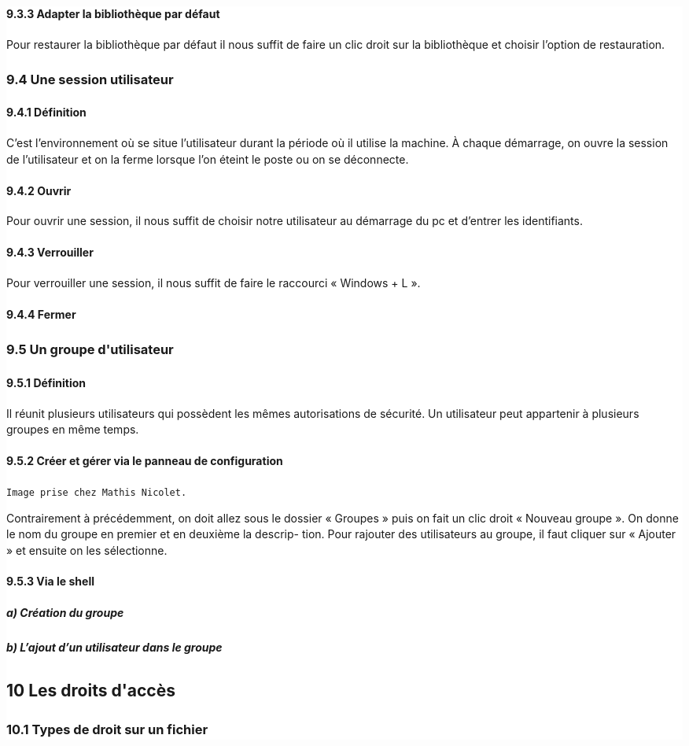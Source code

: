 #### 9.3.3 Adapter la bibliothèque par défaut

Pour restaurer la bibliothèque par défaut il nous suffit de faire un clic droit sur la bibliothèque et
choisir l’option de restauration.

### 9.4 Une session utilisateur

#### 9.4.1 Définition

C’est l’environnement où se situe l’utilisateur durant la période où il utilise la machine. À chaque
démarrage, on ouvre la session de l’utilisateur et on la ferme lorsque l’on éteint le poste ou on
se déconnecte.

#### 9.4.2 Ouvrir

Pour ouvrir une session, il nous suffit de choisir notre utilisateur au démarrage du pc et d’entrer
les identifiants.

#### 9.4.3 Verrouiller

Pour verrouiller une session, il nous suffit de faire le raccourci « Windows + L ».


#### 9.4.4 Fermer

### 9.5 Un groupe d'utilisateur

#### 9.5.1 Définition

Il réunit plusieurs utilisateurs qui possèdent les mêmes autorisations de sécurité. Un utilisateur
peut appartenir à plusieurs groupes en même temps.

#### 9.5.2 Créer et gérer via le panneau de configuration

```
Image prise chez Mathis Nicolet.
```
Contrairement à précédemment, on doit allez sous le dossier « Groupes » puis on fait un clic
droit « Nouveau groupe ». On donne le nom du groupe en premier et en deuxième la descrip-
tion. Pour rajouter des utilisateurs au groupe, il faut cliquer sur « Ajouter » et ensuite on les
sélectionne.

#### 9.5.3 Via le shell

##### a) Création du groupe


##### b) L’ajout d’un utilisateur dans le groupe

## 10 Les droits d'accès

### 10.1 Types de droit sur un fichier

